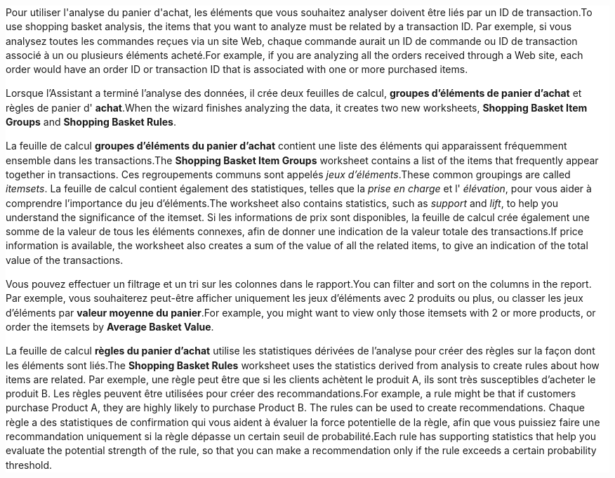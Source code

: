  <span data-ttu-id="24a04-108">Pour utiliser l'analyse du panier d'achat, les éléments que vous souhaitez analyser doivent être liés par un ID de transaction.</span><span class="sxs-lookup"><span data-stu-id="24a04-108">To use shopping basket analysis, the items that you want to analyze must be related by a transaction ID.</span></span> <span data-ttu-id="24a04-109">Par exemple, si vous analysez toutes les commandes reçues via un site Web, chaque commande aurait un ID de commande ou ID de transaction associé à un ou plusieurs éléments acheté.</span><span class="sxs-lookup"><span data-stu-id="24a04-109">For example, if you are analyzing all the orders received through a Web site, each order would have an order ID or transaction ID that is associated with one or more purchased items.</span></span>  
  
 <span data-ttu-id="24a04-110">Lorsque l’Assistant a terminé l’analyse des données, il crée deux feuilles de calcul, **groupes d’éléments de panier d’achat** et règles de panier d' **achat**.</span><span class="sxs-lookup"><span data-stu-id="24a04-110">When the wizard finishes analyzing the data, it creates two new worksheets, **Shopping Basket Item Groups** and **Shopping Basket Rules**.</span></span>  
  
 <span data-ttu-id="24a04-111">La feuille de calcul **groupes d’éléments du panier d’achat** contient une liste des éléments qui apparaissent fréquemment ensemble dans les transactions.</span><span class="sxs-lookup"><span data-stu-id="24a04-111">The **Shopping Basket Item Groups** worksheet contains a list of the items that frequently appear together in transactions.</span></span> <span data-ttu-id="24a04-112">Ces regroupements communs sont appelés *jeux d’éléments*.</span><span class="sxs-lookup"><span data-stu-id="24a04-112">These common groupings are called *itemsets*.</span></span> <span data-ttu-id="24a04-113">La feuille de calcul contient également des statistiques, telles que la *prise en charge* et l' *élévation*, pour vous aider à comprendre l’importance du jeu d’éléments.</span><span class="sxs-lookup"><span data-stu-id="24a04-113">The worksheet also contains statistics, such as *support* and *lift*, to help you understand the significance of the itemset.</span></span> <span data-ttu-id="24a04-114">Si les informations de prix sont disponibles, la feuille de calcul crée également une somme de la valeur de tous les éléments connexes, afin de donner une indication de la valeur totale des transactions.</span><span class="sxs-lookup"><span data-stu-id="24a04-114">If price information is available, the worksheet also creates a sum of the value of all the related items, to give an indication of the total value of the transactions.</span></span>  
  
 <span data-ttu-id="24a04-115">Vous pouvez effectuer un filtrage et un tri sur les colonnes dans le rapport.</span><span class="sxs-lookup"><span data-stu-id="24a04-115">You can filter and sort on the columns in the report.</span></span> <span data-ttu-id="24a04-116">Par exemple, vous souhaiterez peut-être afficher uniquement les jeux d’éléments avec 2 produits ou plus, ou classer les jeux d’éléments par **valeur moyenne du panier**.</span><span class="sxs-lookup"><span data-stu-id="24a04-116">For example, you might want to view only those itemsets with 2 or more products, or order the itemsets by **Average Basket Value**.</span></span>  
  
 <span data-ttu-id="24a04-117">La feuille de calcul **règles du panier d’achat** utilise les statistiques dérivées de l’analyse pour créer des règles sur la façon dont les éléments sont liés.</span><span class="sxs-lookup"><span data-stu-id="24a04-117">The **Shopping Basket Rules** worksheet uses the statistics derived from analysis to create rules about how items are related.</span></span> <span data-ttu-id="24a04-118">Par exemple, une règle peut être que si les clients achètent le produit A, ils sont très susceptibles d’acheter le produit B. Les règles peuvent être utilisées pour créer des recommandations.</span><span class="sxs-lookup"><span data-stu-id="24a04-118">For example, a rule might be that if customers purchase Product A, they are highly likely to purchase Product B. The rules can be used to create recommendations.</span></span> <span data-ttu-id="24a04-119">Chaque règle a des statistiques de confirmation qui vous aident à évaluer la force potentielle de la règle, afin que vous puissiez faire une recommandation uniquement si la règle dépasse un certain seuil de probabilité.</span><span class="sxs-lookup"><span data-stu-id="24a04-119">Each rule has supporting statistics that help you evaluate the potential strength of the rule, so that you can make a recommendation only if the rule exceeds a certain probability threshold.</span></span>  
  
